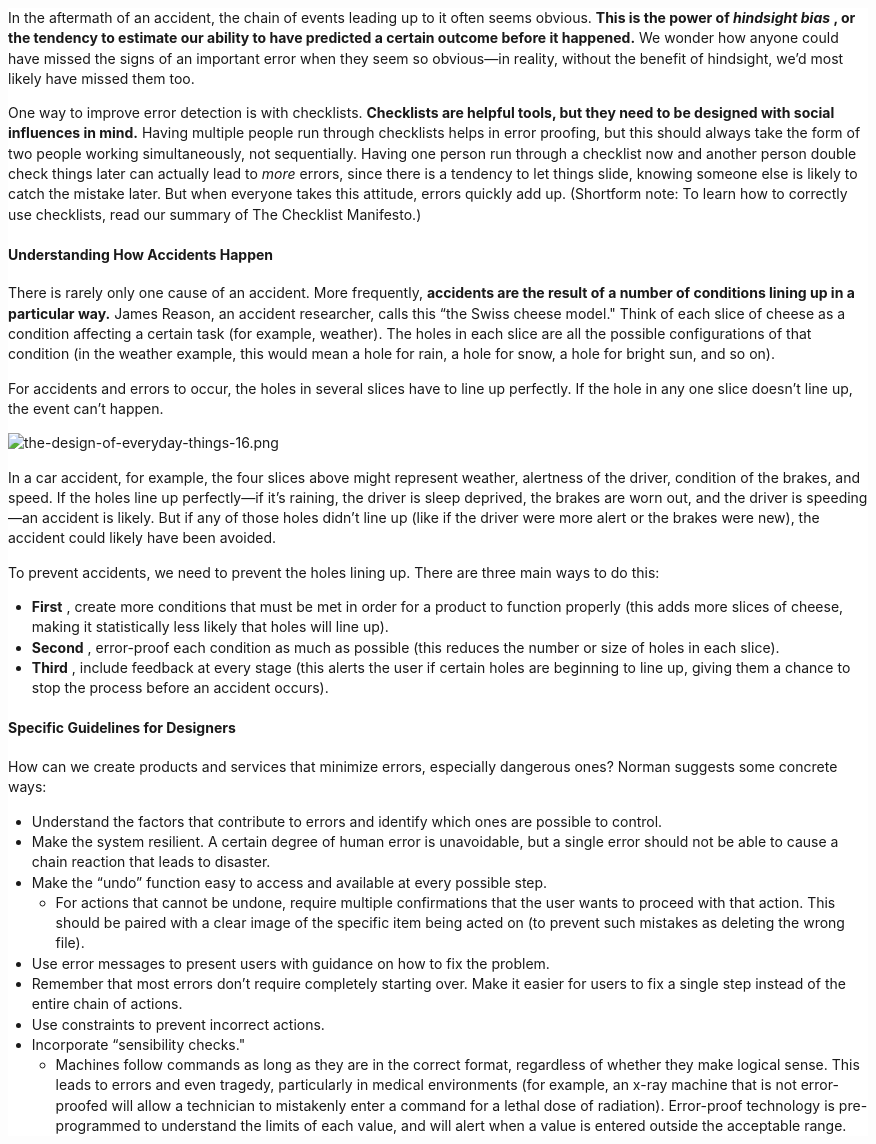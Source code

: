 In the aftermath of an accident, the chain of events leading up to it often seems obvious. **This is the power of _hindsight bias_ , or the tendency to estimate our ability to have predicted a certain outcome before it happened.** We wonder how anyone could have missed the signs of an important error when they seem so obvious—in reality, without the benefit of hindsight, we’d most likely have missed them too.

One way to improve error detection is with checklists. **Checklists are helpful tools, but they need to be designed with social influences in mind.** Having multiple people run through checklists helps in error proofing, but this should always take the form of two people working simultaneously, not sequentially. Having one person run through a checklist now and another person double check things later can actually lead to _more_ errors, since there is a tendency to let things slide, knowing someone else is likely to catch the mistake later. But when everyone takes this attitude, errors quickly add up. (Shortform note: To learn how to correctly use checklists, read our summary of The Checklist Manifesto.)

#### Understanding How Accidents Happen

There is rarely only one cause of an accident. More frequently, **accidents are the result of a number of conditions lining up in a particular way.** James Reason, an accident researcher, calls this “the Swiss cheese model." Think of each slice of cheese as a condition affecting a certain task (for example, weather). The holes in each slice are all the possible configurations of that condition (in the weather example, this would mean a hole for rain, a hole for snow, a hole for bright sun, and so on).

For accidents and errors to occur, the holes in several slices have to line up perfectly. If the hole in any one slice doesn’t line up, the event can’t happen.

![the-design-of-everyday-things-16.png](https://media.shortform.com/images/the-design-of-everyday-things-16.png)

In a car accident, for example, the four slices above might represent weather, alertness of the driver, condition of the brakes, and speed. If the holes line up perfectly—if it’s raining, the driver is sleep deprived, the brakes are worn out, and the driver is speeding—an accident is likely. But if any of those holes didn’t line up (like if the driver were more alert or the brakes were new), the accident could likely have been avoided.

To prevent accidents, we need to prevent the holes lining up. There are three main ways to do this:

  * **First** , create more conditions that must be met in order for a product to function properly (this adds more slices of cheese, making it statistically less likely that holes will line up).
  * **Second** , error-proof each condition as much as possible (this reduces the number or size of holes in each slice). 
  * **Third** , include feedback at every stage (this alerts the user if certain holes are beginning to line up, giving them a chance to stop the process before an accident occurs). 



#### Specific Guidelines for Designers

How can we create products and services that minimize errors, especially dangerous ones? Norman suggests some concrete ways:

  * Understand the factors that contribute to errors and identify which ones are possible to control. 
  * Make the system resilient. A certain degree of human error is unavoidable, but a single error should not be able to cause a chain reaction that leads to disaster. 
  * Make the “undo” function easy to access and available at every possible step.
    * For actions that cannot be undone, require multiple confirmations that the user wants to proceed with that action. This should be paired with a clear image of the specific item being acted on (to prevent such mistakes as deleting the wrong file). 
  * Use error messages to present users with guidance on how to fix the problem.
  * Remember that most errors don’t require completely starting over. Make it easier for users to fix a single step instead of the entire chain of actions.
  * Use constraints to prevent incorrect actions.
  * Incorporate “sensibility checks." 
    * Machines follow commands as long as they are in the correct format, regardless of whether they make logical sense. This leads to errors and even tragedy, particularly in medical environments (for example, an x-ray machine that is not error-proofed will allow a technician to mistakenly enter a command for a lethal dose of radiation). Error-proof technology is pre-programmed to understand the limits of each value, and will alert when a value is entered outside the acceptable range. 